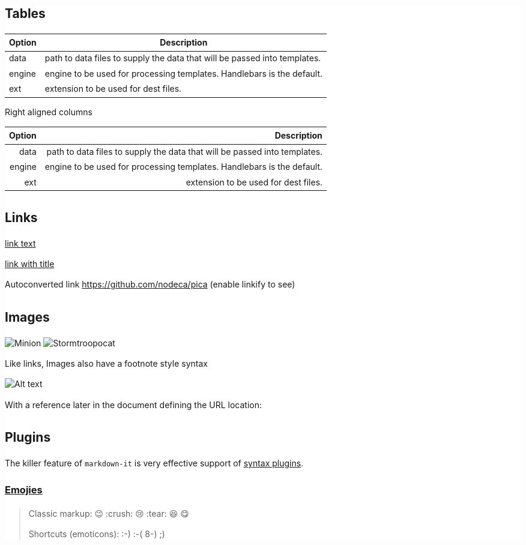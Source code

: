 ## Tables

| Option | Description                                                               |
| ------ | ------------------------------------------------------------------------- |
| data   | path to data files to supply the data that will be passed into templates. |
| engine | engine to be used for processing templates. Handlebars is the default.    |
| ext    | extension to be used for dest files.                                      |

Right aligned columns

| Option |                                                               Description |
| -----: | ------------------------------------------------------------------------: |
|   data | path to data files to supply the data that will be passed into templates. |
| engine |    engine to be used for processing templates. Handlebars is the default. |
|    ext |                                      extension to be used for dest files. |

## Links

[link text](http://dev.nodeca.com)

[link with title](http://nodeca.github.io/pica/demo/ 'title text!')

Autoconverted link https://github.com/nodeca/pica (enable linkify to see)

## Images

![Minion](https://octodex.github.com/images/minion.png)
![Stormtroopocat](https://octodex.github.com/images/stormtroopocat.jpg 'The Stormtroopocat')

Like links, Images also have a footnote style syntax

![Alt text][id]

With a reference later in the document defining the URL location:

[id]: https://octodex.github.com/images/dojocat.jpg 'The Dojocat'

## Plugins

The killer feature of `markdown-it` is very effective support of
[syntax plugins](https://www.npmjs.org/browse/keyword/markdown-it-plugin).

### [Emojies](https://github.com/markdown-it/markdown-it-emoji)

> Classic markup: :wink: :crush: :cry: :tear: :laughing: :yum:
>
> Shortcuts (emoticons): :-) :-( 8-) ;)


[^first]: Footnote **can have markup**
[^second]: Footnote text.